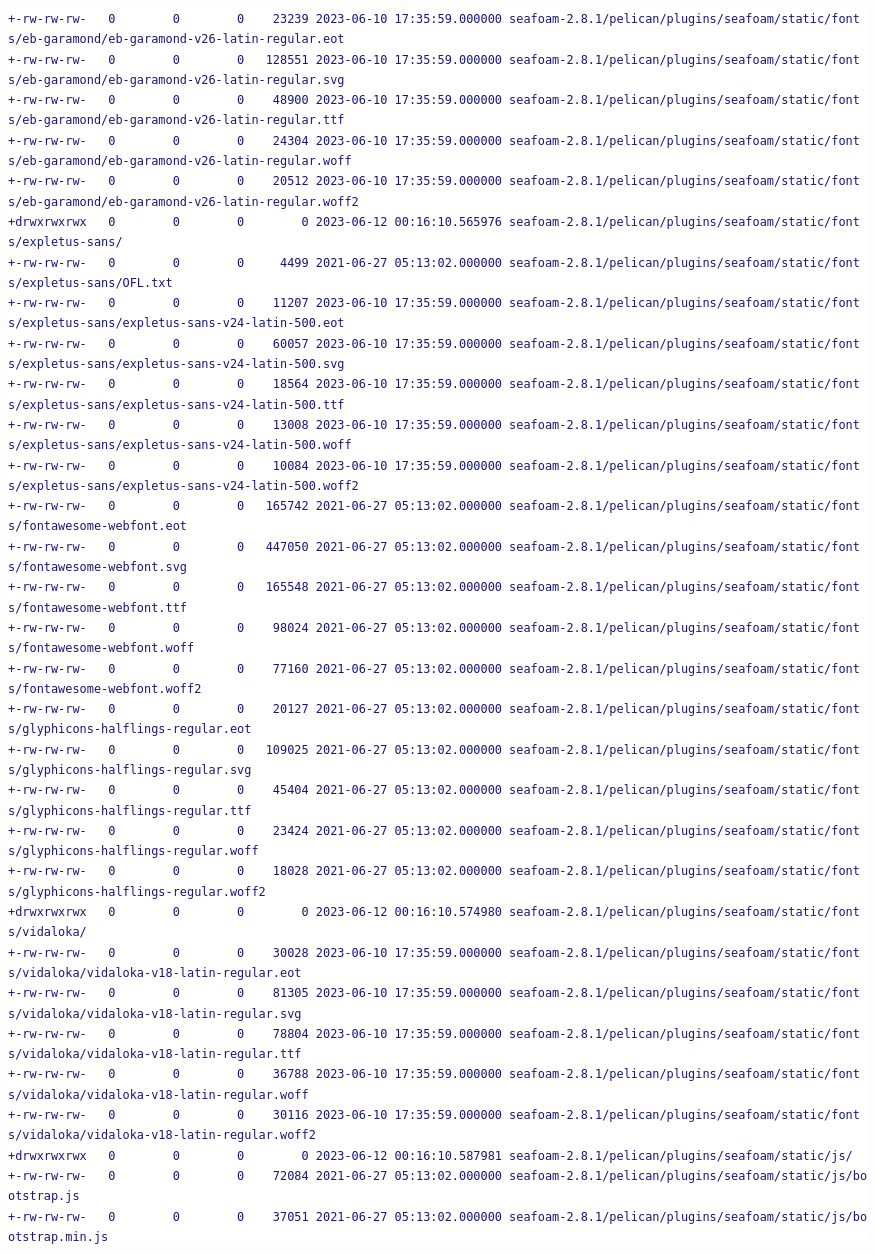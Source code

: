 ```diff
+-rw-rw-rw-   0        0        0    23239 2023-06-10 17:35:59.000000 seafoam-2.8.1/pelican/plugins/seafoam/static/fonts/eb-garamond/eb-garamond-v26-latin-regular.eot
+-rw-rw-rw-   0        0        0   128551 2023-06-10 17:35:59.000000 seafoam-2.8.1/pelican/plugins/seafoam/static/fonts/eb-garamond/eb-garamond-v26-latin-regular.svg
+-rw-rw-rw-   0        0        0    48900 2023-06-10 17:35:59.000000 seafoam-2.8.1/pelican/plugins/seafoam/static/fonts/eb-garamond/eb-garamond-v26-latin-regular.ttf
+-rw-rw-rw-   0        0        0    24304 2023-06-10 17:35:59.000000 seafoam-2.8.1/pelican/plugins/seafoam/static/fonts/eb-garamond/eb-garamond-v26-latin-regular.woff
+-rw-rw-rw-   0        0        0    20512 2023-06-10 17:35:59.000000 seafoam-2.8.1/pelican/plugins/seafoam/static/fonts/eb-garamond/eb-garamond-v26-latin-regular.woff2
+drwxrwxrwx   0        0        0        0 2023-06-12 00:16:10.565976 seafoam-2.8.1/pelican/plugins/seafoam/static/fonts/expletus-sans/
+-rw-rw-rw-   0        0        0     4499 2021-06-27 05:13:02.000000 seafoam-2.8.1/pelican/plugins/seafoam/static/fonts/expletus-sans/OFL.txt
+-rw-rw-rw-   0        0        0    11207 2023-06-10 17:35:59.000000 seafoam-2.8.1/pelican/plugins/seafoam/static/fonts/expletus-sans/expletus-sans-v24-latin-500.eot
+-rw-rw-rw-   0        0        0    60057 2023-06-10 17:35:59.000000 seafoam-2.8.1/pelican/plugins/seafoam/static/fonts/expletus-sans/expletus-sans-v24-latin-500.svg
+-rw-rw-rw-   0        0        0    18564 2023-06-10 17:35:59.000000 seafoam-2.8.1/pelican/plugins/seafoam/static/fonts/expletus-sans/expletus-sans-v24-latin-500.ttf
+-rw-rw-rw-   0        0        0    13008 2023-06-10 17:35:59.000000 seafoam-2.8.1/pelican/plugins/seafoam/static/fonts/expletus-sans/expletus-sans-v24-latin-500.woff
+-rw-rw-rw-   0        0        0    10084 2023-06-10 17:35:59.000000 seafoam-2.8.1/pelican/plugins/seafoam/static/fonts/expletus-sans/expletus-sans-v24-latin-500.woff2
+-rw-rw-rw-   0        0        0   165742 2021-06-27 05:13:02.000000 seafoam-2.8.1/pelican/plugins/seafoam/static/fonts/fontawesome-webfont.eot
+-rw-rw-rw-   0        0        0   447050 2021-06-27 05:13:02.000000 seafoam-2.8.1/pelican/plugins/seafoam/static/fonts/fontawesome-webfont.svg
+-rw-rw-rw-   0        0        0   165548 2021-06-27 05:13:02.000000 seafoam-2.8.1/pelican/plugins/seafoam/static/fonts/fontawesome-webfont.ttf
+-rw-rw-rw-   0        0        0    98024 2021-06-27 05:13:02.000000 seafoam-2.8.1/pelican/plugins/seafoam/static/fonts/fontawesome-webfont.woff
+-rw-rw-rw-   0        0        0    77160 2021-06-27 05:13:02.000000 seafoam-2.8.1/pelican/plugins/seafoam/static/fonts/fontawesome-webfont.woff2
+-rw-rw-rw-   0        0        0    20127 2021-06-27 05:13:02.000000 seafoam-2.8.1/pelican/plugins/seafoam/static/fonts/glyphicons-halflings-regular.eot
+-rw-rw-rw-   0        0        0   109025 2021-06-27 05:13:02.000000 seafoam-2.8.1/pelican/plugins/seafoam/static/fonts/glyphicons-halflings-regular.svg
+-rw-rw-rw-   0        0        0    45404 2021-06-27 05:13:02.000000 seafoam-2.8.1/pelican/plugins/seafoam/static/fonts/glyphicons-halflings-regular.ttf
+-rw-rw-rw-   0        0        0    23424 2021-06-27 05:13:02.000000 seafoam-2.8.1/pelican/plugins/seafoam/static/fonts/glyphicons-halflings-regular.woff
+-rw-rw-rw-   0        0        0    18028 2021-06-27 05:13:02.000000 seafoam-2.8.1/pelican/plugins/seafoam/static/fonts/glyphicons-halflings-regular.woff2
+drwxrwxrwx   0        0        0        0 2023-06-12 00:16:10.574980 seafoam-2.8.1/pelican/plugins/seafoam/static/fonts/vidaloka/
+-rw-rw-rw-   0        0        0    30028 2023-06-10 17:35:59.000000 seafoam-2.8.1/pelican/plugins/seafoam/static/fonts/vidaloka/vidaloka-v18-latin-regular.eot
+-rw-rw-rw-   0        0        0    81305 2023-06-10 17:35:59.000000 seafoam-2.8.1/pelican/plugins/seafoam/static/fonts/vidaloka/vidaloka-v18-latin-regular.svg
+-rw-rw-rw-   0        0        0    78804 2023-06-10 17:35:59.000000 seafoam-2.8.1/pelican/plugins/seafoam/static/fonts/vidaloka/vidaloka-v18-latin-regular.ttf
+-rw-rw-rw-   0        0        0    36788 2023-06-10 17:35:59.000000 seafoam-2.8.1/pelican/plugins/seafoam/static/fonts/vidaloka/vidaloka-v18-latin-regular.woff
+-rw-rw-rw-   0        0        0    30116 2023-06-10 17:35:59.000000 seafoam-2.8.1/pelican/plugins/seafoam/static/fonts/vidaloka/vidaloka-v18-latin-regular.woff2
+drwxrwxrwx   0        0        0        0 2023-06-12 00:16:10.587981 seafoam-2.8.1/pelican/plugins/seafoam/static/js/
+-rw-rw-rw-   0        0        0    72084 2021-06-27 05:13:02.000000 seafoam-2.8.1/pelican/plugins/seafoam/static/js/bootstrap.js
+-rw-rw-rw-   0        0        0    37051 2021-06-27 05:13:02.000000 seafoam-2.8.1/pelican/plugins/seafoam/static/js/bootstrap.min.js
```